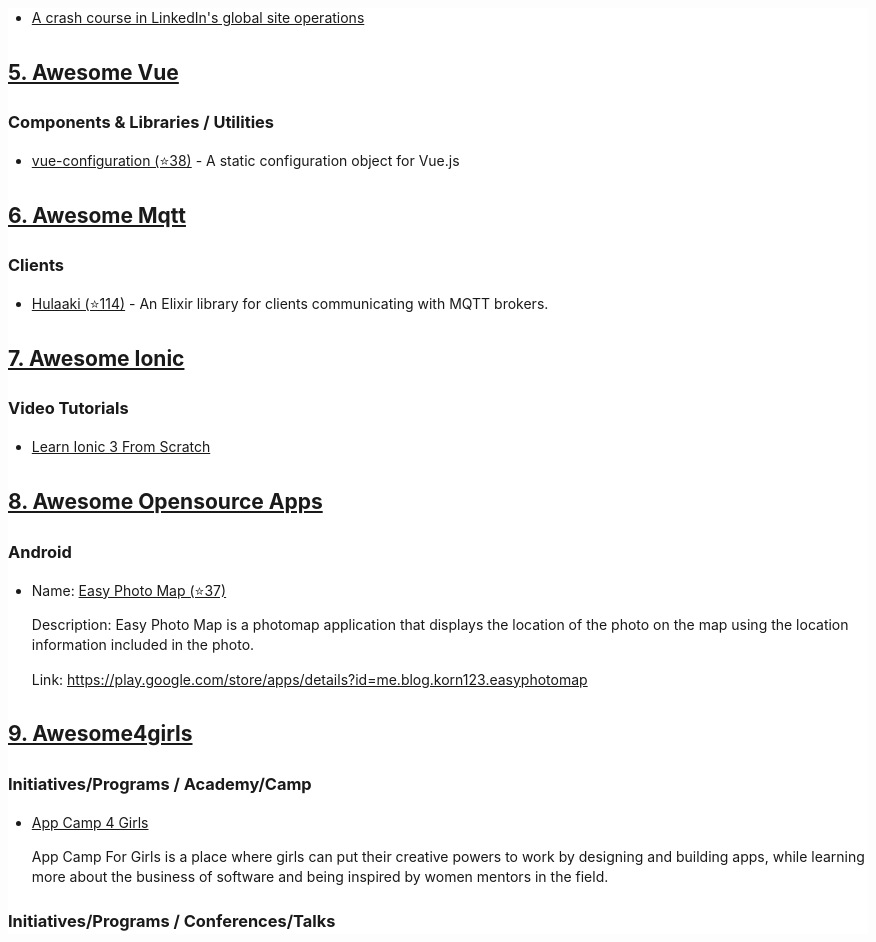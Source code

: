 *   [A crash course in LinkedIn's global site operations](https://engineering.linkedin.com/day-life/crash-course-linkedins-global-site-operations)

## [5. Awesome Vue](/content/vuejs/awesome-vue/README.md)

### Components & Libraries / Utilities

*   [vue-configuration (⭐38)](https://github.com/alex-oleshkevich/vue-config) - A static configuration object for Vue.js

## [6. Awesome Mqtt](/content/hobbyquaker/awesome-mqtt/README.md)

### Clients

*   [Hulaaki (⭐114)](https://github.com/suvash/hulaaki) - An Elixir library for clients communicating with MQTT brokers.

## [7. Awesome Ionic](/content/candelibas/awesome-ionic/README.md)

### Video Tutorials

*   [Learn Ionic 3 From Scratch](https://www.youtube.com/watch?v=JcEGTektejA\&list=PLYxzS__5yYQng-XnJhB21Jc7NW1OIaqct)

## [8. Awesome Opensource Apps](/content/unicodeveloper/awesome-opensource-apps/README.md)

### Android

- Name: [Easy Photo Map (⭐37)](https://github.com/hanjoongcho/aaf-easyphotomap)

  Description: Easy Photo Map is a photomap application that displays the location of the photo on the map using the location information included in the photo.

  Link: <https://play.google.com/store/apps/details?id=me.blog.korn123.easyphotomap>



## [9. Awesome4girls](/content/cristianoliveira/awesome4girls/README.md)

### Initiatives/Programs / Academy/Camp

*   [App Camp 4 Girls](http://appcamp4girls.com/)

    App Camp For Girls is a place where girls can put their creative powers to work by designing and building apps, while learning more about the business of software and being inspired by women mentors in the field.

### Initiatives/Programs / Conferences/Talks
